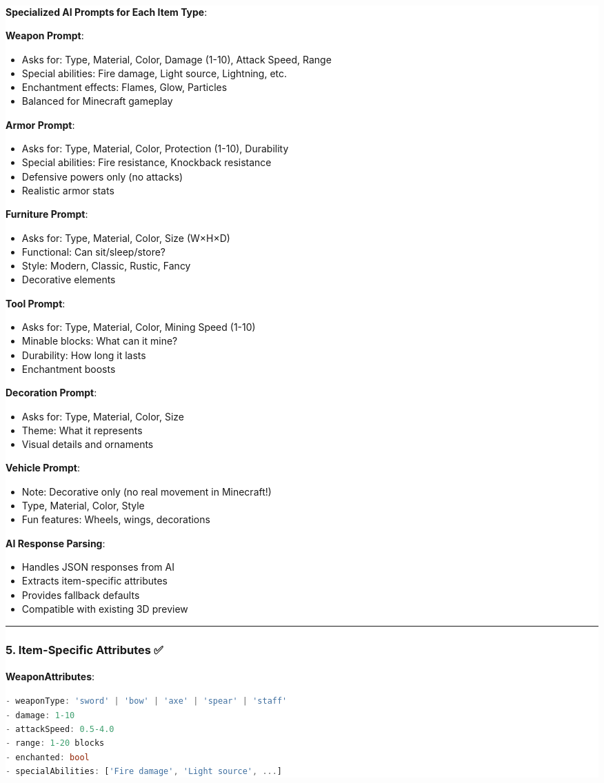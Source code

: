 **Specialized AI Prompts for Each Item Type**:

**Weapon Prompt**:
- Asks for: Type, Material, Color, Damage (1-10), Attack Speed, Range
- Special abilities: Fire damage, Light source, Lightning, etc.
- Enchantment effects: Flames, Glow, Particles
- Balanced for Minecraft gameplay

**Armor Prompt**:
- Asks for: Type, Material, Color, Protection (1-10), Durability
- Special abilities: Fire resistance, Knockback resistance
- Defensive powers only (no attacks)
- Realistic armor stats

**Furniture Prompt**:
- Asks for: Type, Material, Color, Size (W×H×D)
- Functional: Can sit/sleep/store?
- Style: Modern, Classic, Rustic, Fancy
- Decorative elements

**Tool Prompt**:
- Asks for: Type, Material, Color, Mining Speed (1-10)
- Minable blocks: What can it mine?
- Durability: How long it lasts
- Enchantment boosts

**Decoration Prompt**:
- Asks for: Type, Material, Color, Size
- Theme: What it represents
- Visual details and ornaments

**Vehicle Prompt**:
- Note: Decorative only (no real movement in Minecraft!)
- Type, Material, Color, Style
- Fun features: Wheels, wings, decorations

**AI Response Parsing**:
- Handles JSON responses from AI
- Extracts item-specific attributes
- Provides fallback defaults
- Compatible with existing 3D preview

---

### 5. Item-Specific Attributes ✅

**WeaponAttributes**:
```dart
- weaponType: 'sword' | 'bow' | 'axe' | 'spear' | 'staff'
- damage: 1-10
- attackSpeed: 0.5-4.0
- range: 1-20 blocks
- enchanted: bool
- specialAbilities: ['Fire damage', 'Light source', ...]
```

